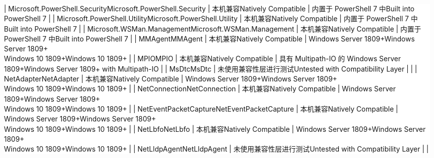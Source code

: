 | <span data-ttu-id="3b6ac-267">Microsoft.PowerShell.Security</span><span class="sxs-lookup"><span data-stu-id="3b6ac-267">Microsoft.PowerShell.Security</span></span>      | <span data-ttu-id="3b6ac-268">本机兼容</span><span class="sxs-lookup"><span data-stu-id="3b6ac-268">Natively Compatible</span></span>                  | <span data-ttu-id="3b6ac-269">内置于 PowerShell 7 中</span><span class="sxs-lookup"><span data-stu-id="3b6ac-269">Built into PowerShell 7</span></span>                       |
| <span data-ttu-id="3b6ac-270">Microsoft.PowerShell.Utility</span><span class="sxs-lookup"><span data-stu-id="3b6ac-270">Microsoft.PowerShell.Utility</span></span>       | <span data-ttu-id="3b6ac-271">本机兼容</span><span class="sxs-lookup"><span data-stu-id="3b6ac-271">Natively Compatible</span></span>                  | <span data-ttu-id="3b6ac-272">内置于 PowerShell 7 中</span><span class="sxs-lookup"><span data-stu-id="3b6ac-272">Built into PowerShell 7</span></span>                       |
| <span data-ttu-id="3b6ac-273">Microsoft.WSMan.Management</span><span class="sxs-lookup"><span data-stu-id="3b6ac-273">Microsoft.WSMan.Management</span></span>         | <span data-ttu-id="3b6ac-274">本机兼容</span><span class="sxs-lookup"><span data-stu-id="3b6ac-274">Natively Compatible</span></span>                  | <span data-ttu-id="3b6ac-275">内置于 PowerShell 7 中</span><span class="sxs-lookup"><span data-stu-id="3b6ac-275">Built into PowerShell 7</span></span>                       |
| <span data-ttu-id="3b6ac-276">MMAgent</span><span class="sxs-lookup"><span data-stu-id="3b6ac-276">MMAgent</span></span>                            | <span data-ttu-id="3b6ac-277">本机兼容</span><span class="sxs-lookup"><span data-stu-id="3b6ac-277">Natively Compatible</span></span>                  | <span data-ttu-id="3b6ac-278">Windows Server 1809+</span><span class="sxs-lookup"><span data-stu-id="3b6ac-278">Windows Server 1809+</span></span><br><span data-ttu-id="3b6ac-279">Windows 10 1809+</span><span class="sxs-lookup"><span data-stu-id="3b6ac-279">Windows 10 1809+</span></span>      |
| <span data-ttu-id="3b6ac-280">MPIO</span><span class="sxs-lookup"><span data-stu-id="3b6ac-280">MPIO</span></span>                               | <span data-ttu-id="3b6ac-281">本机兼容</span><span class="sxs-lookup"><span data-stu-id="3b6ac-281">Natively Compatible</span></span>                  | <span data-ttu-id="3b6ac-282">具有 Multipath-IO 的 Windows Server 1809+</span><span class="sxs-lookup"><span data-stu-id="3b6ac-282">Windows Server 1809+ with Multipath-IO</span></span>        |
| <span data-ttu-id="3b6ac-283">MsDtc</span><span class="sxs-lookup"><span data-stu-id="3b6ac-283">MsDtc</span></span>                              | <span data-ttu-id="3b6ac-284">未使用兼容性层进行测试</span><span class="sxs-lookup"><span data-stu-id="3b6ac-284">Untested with Compatibility Layer</span></span>    |                                               |
| <span data-ttu-id="3b6ac-285">NetAdapter</span><span class="sxs-lookup"><span data-stu-id="3b6ac-285">NetAdapter</span></span>                         | <span data-ttu-id="3b6ac-286">本机兼容</span><span class="sxs-lookup"><span data-stu-id="3b6ac-286">Natively Compatible</span></span>                  | <span data-ttu-id="3b6ac-287">Windows Server 1809+</span><span class="sxs-lookup"><span data-stu-id="3b6ac-287">Windows Server 1809+</span></span><br><span data-ttu-id="3b6ac-288">Windows 10 1809+</span><span class="sxs-lookup"><span data-stu-id="3b6ac-288">Windows 10 1809+</span></span>      |
| <span data-ttu-id="3b6ac-289">NetConnection</span><span class="sxs-lookup"><span data-stu-id="3b6ac-289">NetConnection</span></span>                      | <span data-ttu-id="3b6ac-290">本机兼容</span><span class="sxs-lookup"><span data-stu-id="3b6ac-290">Natively Compatible</span></span>                  | <span data-ttu-id="3b6ac-291">Windows Server 1809+</span><span class="sxs-lookup"><span data-stu-id="3b6ac-291">Windows Server 1809+</span></span><br><span data-ttu-id="3b6ac-292">Windows 10 1809+</span><span class="sxs-lookup"><span data-stu-id="3b6ac-292">Windows 10 1809+</span></span>      |
| <span data-ttu-id="3b6ac-293">NetEventPacketCapture</span><span class="sxs-lookup"><span data-stu-id="3b6ac-293">NetEventPacketCapture</span></span>              | <span data-ttu-id="3b6ac-294">本机兼容</span><span class="sxs-lookup"><span data-stu-id="3b6ac-294">Natively Compatible</span></span>                  | <span data-ttu-id="3b6ac-295">Windows Server 1809+</span><span class="sxs-lookup"><span data-stu-id="3b6ac-295">Windows Server 1809+</span></span><br><span data-ttu-id="3b6ac-296">Windows 10 1809+</span><span class="sxs-lookup"><span data-stu-id="3b6ac-296">Windows 10 1809+</span></span>      |
| <span data-ttu-id="3b6ac-297">NetLbfo</span><span class="sxs-lookup"><span data-stu-id="3b6ac-297">NetLbfo</span></span>                            | <span data-ttu-id="3b6ac-298">本机兼容</span><span class="sxs-lookup"><span data-stu-id="3b6ac-298">Natively Compatible</span></span>                  | <span data-ttu-id="3b6ac-299">Windows Server 1809+</span><span class="sxs-lookup"><span data-stu-id="3b6ac-299">Windows Server 1809+</span></span><br><span data-ttu-id="3b6ac-300">Windows 10 1809+</span><span class="sxs-lookup"><span data-stu-id="3b6ac-300">Windows 10 1809+</span></span>      |
| <span data-ttu-id="3b6ac-301">NetLldpAgent</span><span class="sxs-lookup"><span data-stu-id="3b6ac-301">NetLldpAgent</span></span>                       | <span data-ttu-id="3b6ac-302">未使用兼容性层进行测试</span><span class="sxs-lookup"><span data-stu-id="3b6ac-302">Untested with Compatibility Layer</span></span>    |                                               |